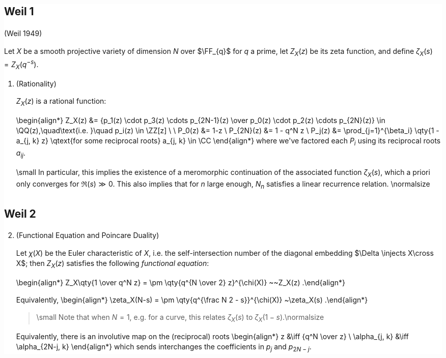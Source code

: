 ##  Weil 1

(Weil 1949)

Let $X$ be a smooth projective variety of dimension $N$ over $\FF_{q}$ for $q$ a prime,  let $Z_X(z)$ be its zeta function, and define $\zeta_X(s) = Z_X(q^{-s})$. 


1. (Rationality) 

    $Z_X(z)$ is a rational function:

    \begin{align*}
    Z_X(z) &= 
    {p_1(z) \cdot p_3(z) \cdots p_{2N-1}(z) 
    \over 
    p_0(z) \cdot p_2(z) \cdots p_{2N}(z)} \in \QQ(z),\quad\text{i.e. }\quad p_i(z) \in \ZZ[z] \\ \\
    P_0(z) &= 1-z \\
    P_{2N}(z) &= 1 - q^N z \\
    P_j(z) &= \prod_{j=1}^{\beta_i} \qty{1 - a_{j, k} z} \qtext{for some reciprocal roots} a_{j, k} \in \CC
    \end{align*}
    where we've factored each $P_i$ using its reciprocal roots $a_{ij}$.

    \small
    In particular, this implies the existence of a meromorphic continuation of the associated function $\zeta_X(s)$, which a priori only converges for $\Re(s)\gg 0$.
    This also implies that for $n$ large enough, $N_n$ satisfies a linear recurrence relation.
    \normalsize

## Weil 2

2. (Functional Equation and Poincare Duality) 

    Let $\chi(X)$ be the Euler characteristic of $X$, i.e. the self-intersection number of the diagonal embedding $\Delta \injects X\cross X$; then $Z_X(z)$ satisfies the following *functional equation*:

    \begin{align*}
    Z_X\qty{1 \over q^N z} = \pm \qty{q^{N \over 2} z}^{\chi(X)} ~~Z_X(z)
    .\end{align*}

    Equivalently,
    \begin{align*}
    \zeta_X(N-s) = \pm \qty{q^{\frac N 2 - s}}^{\chi(X)} ~\zeta_X(s)
    .\end{align*}

    > \small Note that when $N=1$, e.g. for a curve, this relates $\zeta_X(s)$ to $\zeta_X(1-s)$.\normalsize
  
    Equivalently, there is an involutive map on the (reciprocal) roots 
    \begin{align*}
    z &\iff {q^N \over z} \\
    \alpha_{j, k} &\iff \alpha_{2N-j, k}
    \end{align*}
    which sends interchanges the coefficients in $p_j$ and $p_{2N-j}$.
